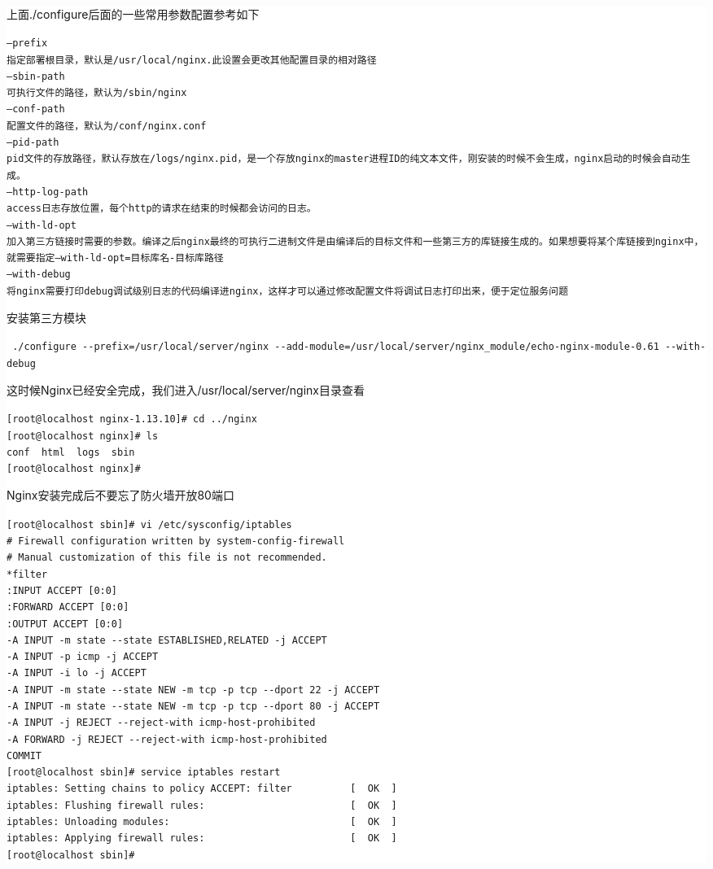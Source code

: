 
上面./configure后面的一些常用参数配置参考如下

    –prefix
    指定部署根目录，默认是/usr/local/nginx.此设置会更改其他配置目录的相对路径
    –sbin-path
    可执行文件的路径，默认为/sbin/nginx
    –conf-path
    配置文件的路径，默认为/conf/nginx.conf
    –pid-path
    pid文件的存放路径，默认存放在/logs/nginx.pid，是一个存放nginx的master进程ID的纯文本文件，刚安装的时候不会生成，nginx启动的时候会自动生成。
    –http-log-path
    access日志存放位置，每个http的请求在结束的时候都会访问的日志。
    –with-ld-opt
    加入第三方链接时需要的参数。编译之后nginx最终的可执行二进制文件是由编译后的目标文件和一些第三方的库链接生成的。如果想要将某个库链接到nginx中，就需要指定–with-ld-opt=目标库名-目标库路径
    –with-debug
    将nginx需要打印debug调试级别日志的代码编译进nginx，这样才可以通过修改配置文件将调试日志打印出来，便于定位服务问题 


安装第三方模块

     ./configure --prefix=/usr/local/server/nginx --add-module=/usr/local/server/nginx_module/echo-nginx-module-0.61 --with-debug


这时候Nginx已经安全完成，我们进入/usr/local/server/nginx目录查看

    [root@localhost nginx-1.13.10]# cd ../nginx
    [root@localhost nginx]# ls
    conf  html  logs  sbin
    [root@localhost nginx]# 


Nginx安装完成后不要忘了防火墙开放80端口

	[root@localhost sbin]# vi /etc/sysconfig/iptables
	# Firewall configuration written by system-config-firewall
	# Manual customization of this file is not recommended.
	*filter
	:INPUT ACCEPT [0:0]
	:FORWARD ACCEPT [0:0]
	:OUTPUT ACCEPT [0:0]
	-A INPUT -m state --state ESTABLISHED,RELATED -j ACCEPT
	-A INPUT -p icmp -j ACCEPT
	-A INPUT -i lo -j ACCEPT
	-A INPUT -m state --state NEW -m tcp -p tcp --dport 22 -j ACCEPT
	-A INPUT -m state --state NEW -m tcp -p tcp --dport 80 -j ACCEPT
	-A INPUT -j REJECT --reject-with icmp-host-prohibited
	-A FORWARD -j REJECT --reject-with icmp-host-prohibited
	COMMIT
	[root@localhost sbin]# service iptables restart
	iptables: Setting chains to policy ACCEPT: filter          [  OK  ]
	iptables: Flushing firewall rules:                         [  OK  ]
	iptables: Unloading modules:                               [  OK  ]
	iptables: Applying firewall rules:                         [  OK  ]
	[root@localhost sbin]# 
